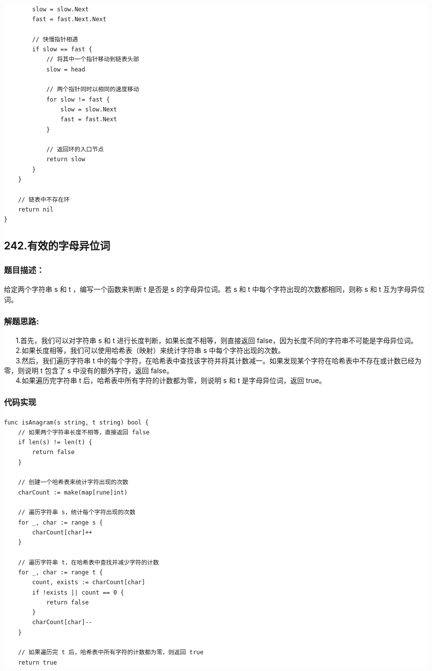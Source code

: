 ```
        slow = slow.Next
        fast = fast.Next.Next
        
        // 快慢指针相遇
        if slow == fast {
            // 将其中一个指针移动到链表头部
            slow = head
            
            // 两个指针同时以相同的速度移动
            for slow != fast {
                slow = slow.Next
                fast = fast.Next
            }
            
            // 返回环的入口节点
            return slow
        }
    }
    
    // 链表中不存在环
    return nil
}
```
##  242.有效的字母异位词
### 题目描述：
给定两个字符串 s 和 t ，编写一个函数来判断 t 是否是 s 的字母异位词。若 s 和 t 中每个字符出现的次数都相同，则称 s 和 t 互为字母异位词。
### 解题思路:
&nbsp;&nbsp;&nbsp;&nbsp;&nbsp;&nbsp;1.首先，我们可以对字符串 s 和 t 进行长度判断，如果长度不相等，则直接返回 false，因为长度不同的字符串不可能是字母异位词。  
&nbsp;&nbsp;&nbsp;&nbsp;&nbsp;&nbsp;2.如果长度相等，我们可以使用哈希表（映射）来统计字符串 s 中每个字符出现的次数。  
&nbsp;&nbsp;&nbsp;&nbsp;&nbsp;&nbsp;3.然后，我们遍历字符串 t 中的每个字符，在哈希表中查找该字符并将其计数减一。如果发现某个字符在哈希表中不存在或计数已经为零，则说明 t 包含了 s 中没有的额外字符，返回 false。  
&nbsp;&nbsp;&nbsp;&nbsp;&nbsp;&nbsp;4.如果遍历完字符串 t 后，哈希表中所有字符的计数都为零，则说明 s 和 t 是字母异位词，返回 true。  
### 代码实现
```
func isAnagram(s string, t string) bool {
    // 如果两个字符串长度不相等，直接返回 false
    if len(s) != len(t) {
        return false
    }
    
    // 创建一个哈希表来统计字符出现的次数
    charCount := make(map[rune]int)
    
    // 遍历字符串 s，统计每个字符出现的次数
    for _, char := range s {
        charCount[char]++
    }
    
    // 遍历字符串 t，在哈希表中查找并减少字符的计数
    for _, char := range t {
        count, exists := charCount[char]
        if !exists || count == 0 {
            return false
        }
        charCount[char]--
    }
    
    // 如果遍历完 t 后，哈希表中所有字符的计数都为零，则返回 true
    return true
```